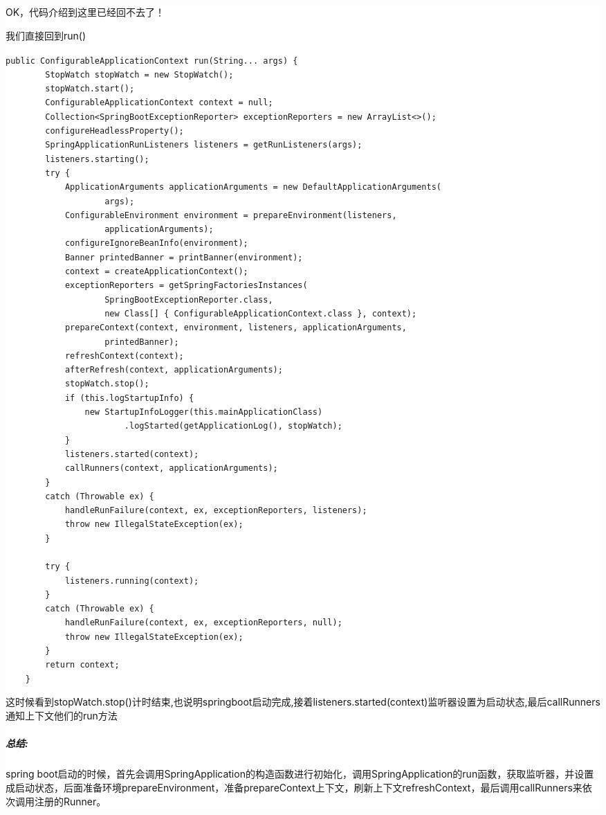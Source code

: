 OK，代码介绍到这里已经回不去了！

我们直接回到run()


```
public ConfigurableApplicationContext run(String... args) {
		StopWatch stopWatch = new StopWatch();
		stopWatch.start();
		ConfigurableApplicationContext context = null;
		Collection<SpringBootExceptionReporter> exceptionReporters = new ArrayList<>();
		configureHeadlessProperty();
		SpringApplicationRunListeners listeners = getRunListeners(args);
		listeners.starting();
		try {
			ApplicationArguments applicationArguments = new DefaultApplicationArguments(
					args);
			ConfigurableEnvironment environment = prepareEnvironment(listeners,
					applicationArguments);
			configureIgnoreBeanInfo(environment);
			Banner printedBanner = printBanner(environment);
			context = createApplicationContext();
			exceptionReporters = getSpringFactoriesInstances(
					SpringBootExceptionReporter.class,
					new Class[] { ConfigurableApplicationContext.class }, context);
			prepareContext(context, environment, listeners, applicationArguments,
					printedBanner);
			refreshContext(context);
			afterRefresh(context, applicationArguments);
			stopWatch.stop();
			if (this.logStartupInfo) {
				new StartupInfoLogger(this.mainApplicationClass)
						.logStarted(getApplicationLog(), stopWatch);
			}
			listeners.started(context);
			callRunners(context, applicationArguments);
		}
		catch (Throwable ex) {
			handleRunFailure(context, ex, exceptionReporters, listeners);
			throw new IllegalStateException(ex);
		}

		try {
			listeners.running(context);
		}
		catch (Throwable ex) {
			handleRunFailure(context, ex, exceptionReporters, null);
			throw new IllegalStateException(ex);
		}
		return context;
	}
```
这时候看到stopWatch.stop()计时结束,也说明springboot启动完成,接着listeners.started(context)监听器设置为启动状态,最后callRunners通知上下文他们的run方法

##### 总结:

spring boot启动的时候，首先会调用SpringApplication的构造函数进行初始化，调用SpringApplication的run函数，获取监听器，并设置成启动状态，后面准备环境prepareEnvironment，准备prepareContext上下文，刷新上下文refreshContext，最后调用callRunners来依次调用注册的Runner。

